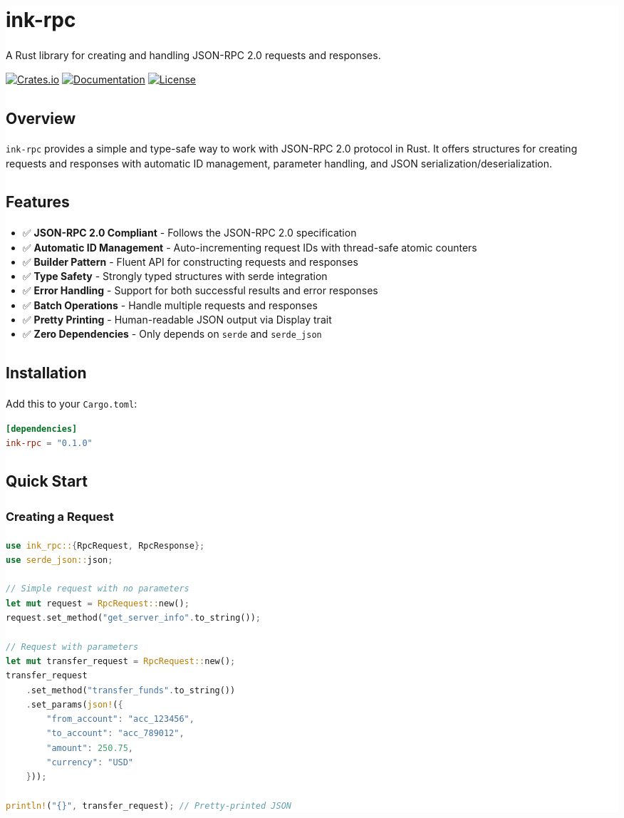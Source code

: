 # ink-rpc

A Rust library for creating and handling JSON-RPC 2.0 requests and responses.

[![Crates.io](https://img.shields.io/crates/v/ink-rpc.svg)](https://crates.io/crates/ink-rpc)
[![Documentation](https://docs.rs/ink-rpc/badge.svg)](https://docs.rs/ink-rpc)
[![License](https://img.shields.io/badge/license-MIT%2FApache--2.0-blue.svg)](https://github.com/inkthorne/ink-rpc)

## Overview

`ink-rpc` provides a simple and type-safe way to work with JSON-RPC 2.0 protocol in Rust. It offers structures for creating requests and responses with automatic ID management, parameter handling, and JSON serialization/deserialization.

## Features

- ✅ **JSON-RPC 2.0 Compliant** - Follows the JSON-RPC 2.0 specification
- ✅ **Automatic ID Management** - Auto-incrementing request IDs with thread-safe atomic counters
- ✅ **Builder Pattern** - Fluent API for constructing requests and responses
- ✅ **Type Safety** - Strongly typed structures with serde integration
- ✅ **Error Handling** - Support for both successful results and error responses
- ✅ **Batch Operations** - Handle multiple requests and responses
- ✅ **Pretty Printing** - Human-readable JSON output via Display trait
- ✅ **Zero Dependencies** - Only depends on `serde` and `serde_json`

## Installation

Add this to your `Cargo.toml`:

```toml
[dependencies]
ink-rpc = "0.1.0"
```

## Quick Start

### Creating a Request

```rust
use ink_rpc::{RpcRequest, RpcResponse};
use serde_json::json;

// Simple request with no parameters
let mut request = RpcRequest::new();
request.set_method("get_server_info".to_string());

// Request with parameters
let mut transfer_request = RpcRequest::new();
transfer_request
    .set_method("transfer_funds".to_string())
    .set_params(json!({
        "from_account": "acc_123456",
        "to_account": "acc_789012",
        "amount": 250.75,
        "currency": "USD"
    }));

println!("{}", transfer_request); // Pretty-printed JSON
```
